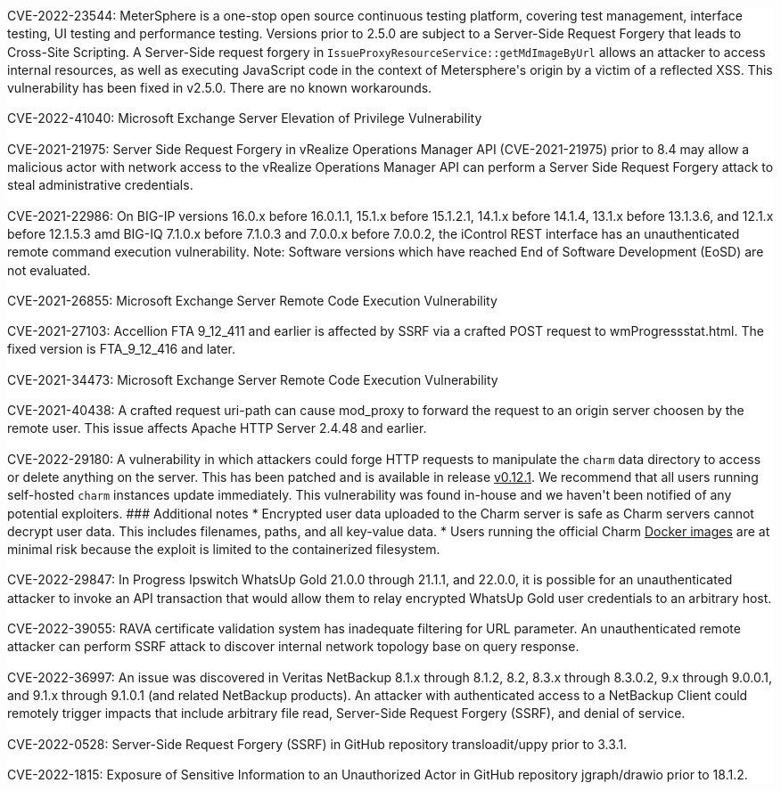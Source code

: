 CVE-2022-23544: MeterSphere is a one-stop open source continuous testing platform, covering test management, interface testing, UI testing and performance testing. Versions prior to 2.5.0 are subject to a Server-Side Request Forgery that leads to Cross-Site Scripting. A Server-Side request forgery in `IssueProxyResourceService::getMdImageByUrl` allows an attacker to access internal resources, as well as executing JavaScript code in the context of Metersphere's origin by a victim of a reflected XSS. This vulnerability has been fixed in v2.5.0. There are no known workarounds.

CVE-2022-41040: Microsoft Exchange Server Elevation of Privilege Vulnerability

CVE-2021-21975: Server Side Request Forgery in vRealize Operations Manager API (CVE-2021-21975) prior to 8.4 may allow a malicious actor with network access to the vRealize Operations Manager API can perform a Server Side Request Forgery attack to steal administrative credentials.

CVE-2021-22986: On BIG-IP versions 16.0.x before 16.0.1.1, 15.1.x before 15.1.2.1, 14.1.x before 14.1.4, 13.1.x before 13.1.3.6, and 12.1.x before 12.1.5.3 amd BIG-IQ 7.1.0.x before 7.1.0.3 and 7.0.0.x before 7.0.0.2, the iControl REST interface has an unauthenticated remote command execution vulnerability. Note: Software versions which have reached End of Software Development (EoSD) are not evaluated.

CVE-2021-26855: Microsoft Exchange Server Remote Code Execution Vulnerability

CVE-2021-27103: Accellion FTA 9_12_411 and earlier is affected by SSRF via a crafted POST request to wmProgressstat.html. The fixed version is FTA_9_12_416 and later.

CVE-2021-34473: Microsoft Exchange Server Remote Code Execution Vulnerability

CVE-2021-40438: A crafted request uri-path can cause mod_proxy to forward the request to an origin server choosen by the remote user. This issue affects Apache HTTP Server 2.4.48 and earlier.

CVE-2022-29180: A vulnerability in which attackers could forge HTTP requests to manipulate the `charm` data directory to access or delete anything on the server. This has been patched and is available in release [v0.12.1](https://github.com/charmbracelet/charm/releases/tag/v0.12.1). We recommend that all users running self-hosted `charm` instances update immediately. This vulnerability was found in-house and we haven't been notified of any potential exploiters. ### Additional notes * Encrypted user data uploaded to the Charm server is safe as Charm servers cannot decrypt user data. This includes filenames, paths, and all key-value data. * Users running the official Charm [Docker images](https://github.com/charmbracelet/charm/blob/main/docker.md) are at minimal risk because the exploit is limited to the containerized filesystem.

CVE-2022-29847: In Progress Ipswitch WhatsUp Gold 21.0.0 through 21.1.1, and 22.0.0, it is possible for an unauthenticated attacker to invoke an API transaction that would allow them to relay encrypted WhatsUp Gold user credentials to an arbitrary host.

CVE-2022-39055: RAVA certificate validation system has inadequate filtering for URL parameter. An unauthenticated remote attacker can perform SSRF attack to discover internal network topology base on query response.

CVE-2022-36997: An issue was discovered in Veritas NetBackup 8.1.x through 8.1.2, 8.2, 8.3.x through 8.3.0.2, 9.x through 9.0.0.1, and 9.1.x through 9.1.0.1 (and related NetBackup products). An attacker with authenticated access to a NetBackup Client could remotely trigger impacts that include arbitrary file read, Server-Side Request Forgery (SSRF), and denial of service.

CVE-2022-0528: Server-Side Request Forgery (SSRF) in GitHub repository transloadit/uppy prior to 3.3.1. 

CVE-2022-1815: Exposure of Sensitive Information to an Unauthorized Actor in GitHub repository jgraph/drawio prior to 18.1.2.
